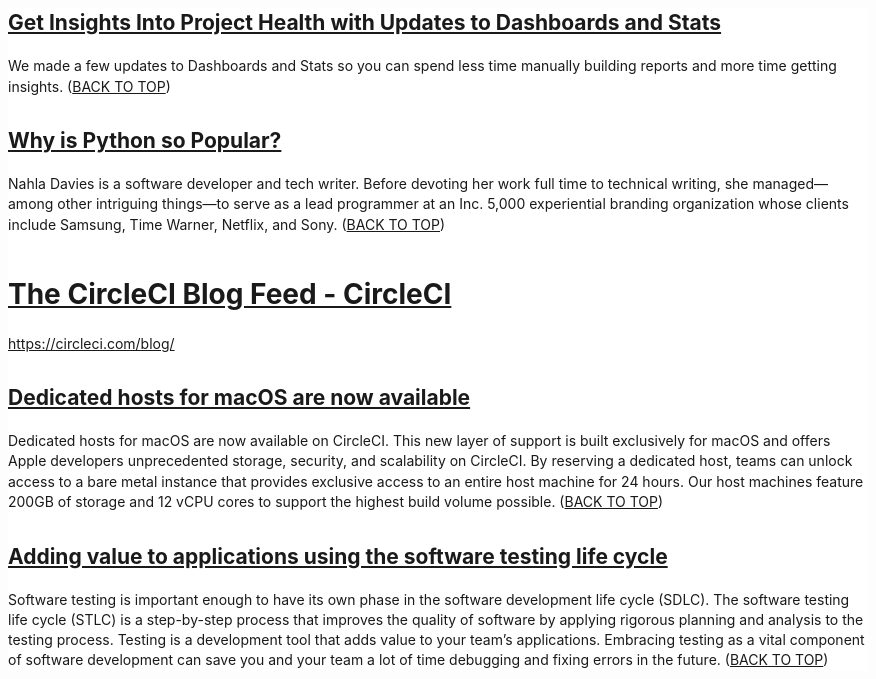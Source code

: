 ## [ Get Insights Into Project Health with Updates to Dashboards and Stats](https://blog.sentry.io/2022/02/16/updates-to-dashboards-and-stats/)


We made a few updates to Dashboards and Stats so you can spend less time manually building reports and more time getting insights.
 ([BACK TO TOP](#toc_17be91a2e5d05d312764eeffc6055f23))


<a name="84f537892312d8e13c6190e78267ab1a" />

## [Why is Python so Popular?](https://blog.sentry.io/2022/02/15/guest-post-why-is-python-so-popular/)


Nahla Davies is a software developer and tech writer. Before devoting her work full time to technical writing, she managed—among other intriguing things—to serve as a lead programmer at an Inc. 5,000 experiential branding organization whose clients include Samsung, Time Warner, Netflix, and Sony.
 ([BACK TO TOP](#toc_84f537892312d8e13c6190e78267ab1a))



<a name="50d99b01755c1e1dd736dceace4f366d" />

# [The CircleCI Blog Feed - CircleCI](https://circleci.com/blog/)

https://circleci.com/blog/



<a name="b16f0fe643051e79f487aa3e89be73a8" />

## [Dedicated hosts for macOS are now available](https://circleci.com/blog/dedicated-hosts-for-mac-os/)


Dedicated hosts for macOS are now available on CircleCI. This new layer of support is built exclusively for macOS and offers Apple developers unprecedented storage, security, and scalability on CircleCI. By reserving a dedicated host, teams can unlock access to a bare metal instance that provides exclusive access to an entire host machine for 24 hours. Our host machines feature 200GB of storage and 12 vCPU cores to support the highest build volume possible.
 ([BACK TO TOP](#toc_b16f0fe643051e79f487aa3e89be73a8))


<a name="410322977e39107669f4c607056491b2" />

## [Adding value to applications using the software testing life cycle](https://circleci.com/blog/intro-to-software-testing-life-cycle/)


Software testing is important enough to have its own phase in the software development life cycle (SDLC). The software testing life cycle (STLC) is a step-by-step process that improves the quality of software by applying rigorous planning and analysis to the testing process. Testing is a development tool that adds value to your team’s applications. Embracing testing as a vital component of software development can save you and your team a lot of time debugging and fixing errors in the future.
 ([BACK TO TOP](#toc_410322977e39107669f4c607056491b2))
